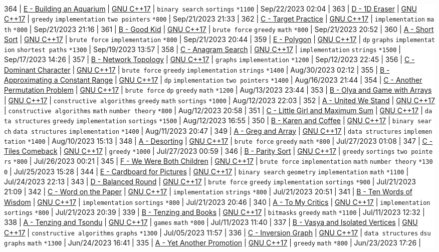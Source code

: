 364 | [E - Building an Aquarium](https://codeforces.com/contest/1873/problem/E) | [GNU C++17](./codeforces/1873/E.cpp) | `binary search` `sortings` `*1100` | Sep/22/2023 02:04 | 
363 | [D - 1D Eraser](https://codeforces.com/contest/1873/problem/D) | [GNU C++17](./codeforces/1873/D.cpp) | `greedy` `implementation` `two pointers` `*800` | Sep/21/2023 21:33 | 
362 | [C - Target Practice](https://codeforces.com/contest/1873/problem/C) | [GNU C++17](./codeforces/1873/C.cpp) | `implementation` `math` `*800` | Sep/21/2023 21:16 | 
361 | [B - Good Kid](https://codeforces.com/contest/1873/problem/B) | [GNU C++17](./codeforces/1873/B.cpp) | `brute force` `greedy` `math` `*800` | Sep/21/2023 20:52 | 
360 | [A - Short Sort](https://codeforces.com/contest/1873/problem/A) | [GNU C++17](./codeforces/1873/A.cpp) | `brute force` `implementation` `*800` | Sep/21/2023 20:44 | 
359 | [E - Polygon](https://codeforces.com/contest/1360/problem/E) | [GNU C++17](./codeforces/1360/E.cpp) | `dp` `graphs` `implementation` `shortest paths` `*1300` | Sep/19/2023 13:57 | 
358 | [C - Anagram Search](https://codeforces.com/contest/144/problem/C) | [GNU C++17](./codeforces/144/C.cpp) | `implementation` `strings` `*1500` | Sep/17/2023 14:26 | 
357 | [B - Network Topology](https://codeforces.com/contest/292/problem/B) | [GNU C++17](./codeforces/292/B.cpp) | `graphs` `implementation` `*1200` | Sep/12/2023 22:45 | 
356 | [C - Dominant Character](https://codeforces.com/contest/1605/problem/C) | [GNU C++17](./codeforces/1605/C.cpp) | `brute force` `greedy` `implementation` `strings` `*1400` | Aug/30/2023 02:12 | 
355 | [B - Approximating a Constant Range](https://codeforces.com/contest/602/problem/B) | [GNU C++17](./codeforces/602/B.cpp) | `dp` `implementation` `two pointers` `*1400` | Aug/16/2023 21:44 | 
354 | [C - Another Permutation Problem](https://codeforces.com/contest/1859/problem/C) | [GNU C++17](./codeforces/1859/C.cpp) | `brute force` `dp` `greedy` `math` `*1200` | Aug/13/2023 23:44 | 
353 | [B - Olya and Game with Arrays](https://codeforces.com/contest/1859/problem/B) | [GNU C++17](./codeforces/1859/B.cpp) | `constructive algorithms` `greedy` `math` `sortings` `*1000` | Aug/12/2023 22:03 | 
352 | [A - United We Stand](https://codeforces.com/contest/1859/problem/A) | [GNU C++17](./codeforces/1859/A.cpp) | `constructive algorithms` `math` `number theory` `*800` | Aug/12/2023 20:58 | 
351 | [C - Little Girl and Maximum Sum](https://codeforces.com/contest/276/problem/C) | [GNU C++17](./codeforces/276/C.cpp) | `data structures` `greedy` `implementation` `sortings` `*1500` | Aug/12/2023 16:55 | 
350 | [B - Karen and Coffee](https://codeforces.com/contest/816/problem/B) | [GNU C++17](./codeforces/816/B.cpp) | `binary search` `data structures` `implementation` `*1400` | Aug/11/2023 20:47 | 
349 | [A - Greg and Array](https://codeforces.com/contest/295/problem/A) | [GNU C++17](./codeforces/295/A.cpp) | `data structures` `implementation` `*1400` | Aug/10/2023 15:13 | 
348 | [A - Desorting](https://codeforces.com/contest/1853/problem/A) | [GNU C++17](./codeforces/1853/A.cpp) | `brute force` `greedy` `math` `*800` | Jul/27/2023 01:08 | 
347 | [C - Tiles Comeback](https://codeforces.com/contest/1851/problem/C) | [GNU C++17](./codeforces/1851/C.cpp) | `greedy` `*1000` | Jul/27/2023 00:59 | 
346 | [B - Parity Sort](https://codeforces.com/contest/1851/problem/B) | [GNU C++17](./codeforces/1851/B.cpp) | `greedy` `sortings` `two pointers` `*800` | Jul/26/2023 00:21 | 
345 | [F - We Were Both Children](https://codeforces.com/contest/1850/problem/F) | [GNU C++17](./codeforces/1850/F.cpp) | `brute force` `implementation` `math` `number theory` `*1300` | Jul/25/2023 15:28 | 
344 | [E - Cardboard for Pictures](https://codeforces.com/contest/1850/problem/E) | [GNU C++17](./codeforces/1850/E.cpp) | `binary search` `geometry` `implementation` `math` `*1100` | Jul/24/2023 22:13 | 
343 | [D - Balanced Round](https://codeforces.com/contest/1850/problem/D) | [GNU C++17](./codeforces/1850/D.cpp) | `brute force` `greedy` `implementation` `sortings` `*900` | Jul/21/2023 21:09 | 
342 | [C - Word on the Paper](https://codeforces.com/contest/1850/problem/C) | [GNU C++17](./codeforces/1850/C.cpp) | `implementation` `strings` `*800` | Jul/21/2023 20:51 | 
341 | [B - Ten Words of Wisdom](https://codeforces.com/contest/1850/problem/B) | [GNU C++17](./codeforces/1850/B.cpp) | `implementation` `sortings` `*800` | Jul/21/2023 20:46 | 
340 | [A - To My Critics](https://codeforces.com/contest/1850/problem/A) | [GNU C++17](./codeforces/1850/A.cpp) | `implementation` `sortings` `*800` | Jul/21/2023 20:39 | 
339 | [B - Tenzing and Books](https://codeforces.com/contest/1842/problem/B) | [GNU C++17](./codeforces/1842/B.cpp) | `bitmasks` `greedy` `math` `*1100` | Jul/11/2023 12:32 | 
338 | [A - Tenzing and Tsondu](https://codeforces.com/contest/1842/problem/A) | [GNU C++17](./codeforces/1842/A.cpp) | `games` `math` `*800` | Jul/11/2023 11:40 | 
337 | [B - Vasya and Isolated Vertices](https://codeforces.com/contest/1065/problem/B) | [GNU C++17](./codeforces/1065/B.cpp) | `constructive algorithms` `graphs` `*1300` | Jul/05/2023 11:57 | 
336 | [C - Inversion Graph](https://codeforces.com/contest/1638/problem/C) | [GNU C++17](./codeforces/1638/C.cpp) | `data structures` `dsu` `graphs` `math` `*1300` | Jun/24/2023 16:41 | 
335 | [A - Yet Another Promotion](https://codeforces.com/contest/1793/problem/A) | [GNU C++17](./codeforces/1793/A.cpp) | `greedy` `math` `*800` | Jun/23/2023 17:26 | 